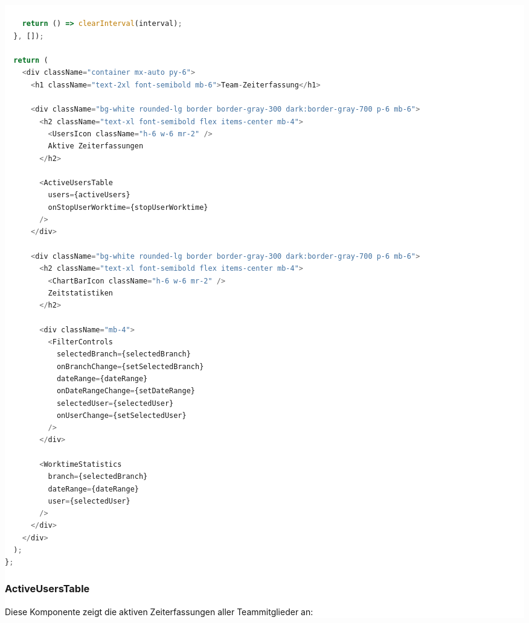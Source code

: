 ```typescript
    
    return () => clearInterval(interval);
  }, []);
  
  return (
    <div className="container mx-auto py-6">
      <h1 className="text-2xl font-semibold mb-6">Team-Zeiterfassung</h1>
      
      <div className="bg-white rounded-lg border border-gray-300 dark:border-gray-700 p-6 mb-6">
        <h2 className="text-xl font-semibold flex items-center mb-4">
          <UsersIcon className="h-6 w-6 mr-2" />
          Aktive Zeiterfassungen
        </h2>
        
        <ActiveUsersTable 
          users={activeUsers} 
          onStopUserWorktime={stopUserWorktime} 
        />
      </div>
      
      <div className="bg-white rounded-lg border border-gray-300 dark:border-gray-700 p-6 mb-6">
        <h2 className="text-xl font-semibold flex items-center mb-4">
          <ChartBarIcon className="h-6 w-6 mr-2" />
          Zeitstatistiken
        </h2>
        
        <div className="mb-4">
          <FilterControls 
            selectedBranch={selectedBranch}
            onBranchChange={setSelectedBranch}
            dateRange={dateRange}
            onDateRangeChange={setDateRange}
            selectedUser={selectedUser}
            onUserChange={setSelectedUser}
          />
        </div>
        
        <WorktimeStatistics 
          branch={selectedBranch}
          dateRange={dateRange}
          user={selectedUser}
        />
      </div>
    </div>
  );
};
```

### ActiveUsersTable

Diese Komponente zeigt die aktiven Zeiterfassungen aller Teammitglieder an:
